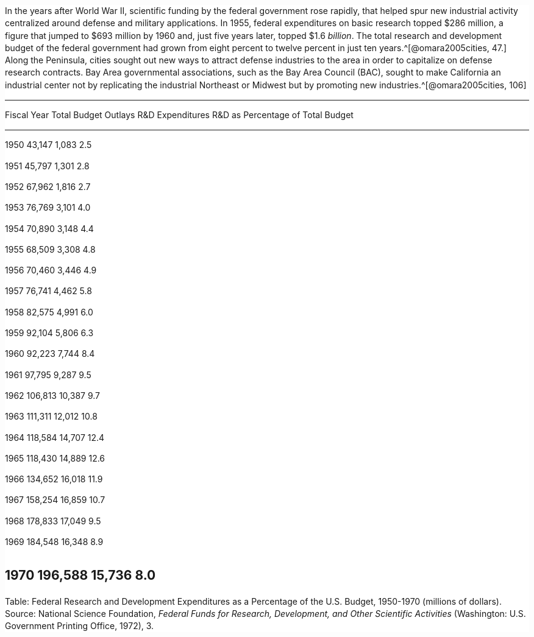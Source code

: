 In the years after World War II, scientific funding by the federal government 
rose rapidly, that helped spur new industrial activity centralized around 
defense and military applications. In 1955, federal expenditures on basic 
research topped \$286 million, a figure that jumped to \$693 million by 1960 
and, just five years later, topped \$1.6 *billion*. The total research and 
development budget of the federal government had grown from eight percent to 
twelve percent in just ten years.^[@omara2005cities, 47.] Along the Peninsula, 
cities sought out new ways to attract defense industries to the area in order 
to capitalize on defense research contracts. Bay Area governmental 
associations, such as the Bay Area Council (BAC), sought to make California an 
industrial center not by replicating the industrial Northeast or Midwest but 
by promoting new industries.^[@omara2005cities, 106]

-------------------------------------------------------------------------------------------
Fiscal Year   Total Budget Outlays    R&D Expenditures    R&D as Percentage of Total Budget
-----------   --------------------    ----------------    ---------------------------------
1950          43,147                  1,083               2.5

1951          45,797                  1,301               2.8

1952          67,962                  1,816               2.7

1953          76,769                  3,101               4.0

1954          70,890                  3,148               4.4

1955          68,509                  3,308               4.8

1956          70,460                  3,446               4.9

1957          76,741                  4,462               5.8

1958          82,575                  4,991               6.0

1959          92,104                  5,806               6.3

1960          92,223                  7,744               8.4

1961          97,795                  9,287               9.5

1962          106,813                 10,387              9.7

1963          111,311                 12,012              10.8

1964          118,584                 14,707              12.4

1965          118,430                 14,889              12.6

1966          134,652                 16,018              11.9

1967          158,254                 16,859              10.7

1968          178,833                 17,049              9.5

1969          184,548                 16,348              8.9

1970          196,588                 15,736              8.0
-------------------------------------------------------------------------------------------

Table: Federal Research and Development Expenditures as a Percentage of the 
U.S. Budget, 1950-1970 (millions of dollars). Source: National Science 
Foundation, *Federal Funds for Research, Development, and Other Scientific 
Activities* (Washington: U.S. Government Printing Office, 1972), 3.
